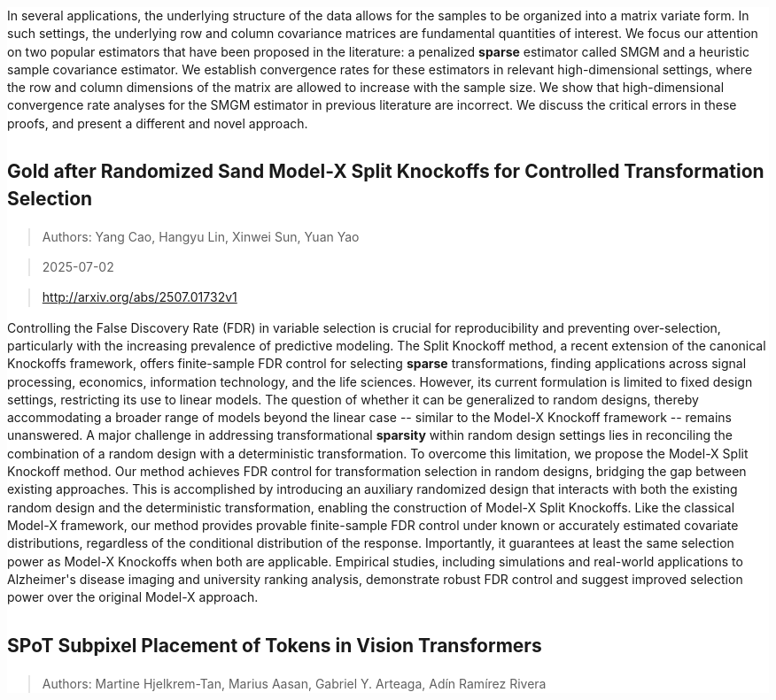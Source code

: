 In several applications, the underlying structure of the data allows for the
samples to be organized into a matrix variate form. In such settings, the
underlying row and column covariance matrices are fundamental quantities of
interest. We focus our attention on two popular estimators that have been
proposed in the literature: a penalized **sparse** estimator called SMGM and a
heuristic sample covariance estimator. We establish convergence rates for these
estimators in relevant high-dimensional settings, where the row and column
dimensions of the matrix are allowed to increase with the sample size. We show
that high-dimensional convergence rate analyses for the SMGM estimator in
previous literature are incorrect. We discuss the critical errors in these
proofs, and present a different and novel approach.


## Gold after Randomized Sand Model-X Split Knockoffs for Controlled Transformation Selection

>Authors: Yang Cao, Hangyu Lin, Xinwei Sun, Yuan Yao

>2025-07-02

> http://arxiv.org/abs/2507.01732v1

Controlling the False Discovery Rate (FDR) in variable selection is crucial
for reproducibility and preventing over-selection, particularly with the
increasing prevalence of predictive modeling. The Split Knockoff method, a
recent extension of the canonical Knockoffs framework, offers finite-sample FDR
control for selecting **sparse** transformations, finding applications across
signal processing, economics, information technology, and the life sciences.
However, its current formulation is limited to fixed design settings,
restricting its use to linear models. The question of whether it can be
generalized to random designs, thereby accommodating a broader range of models
beyond the linear case -- similar to the Model-X Knockoff framework -- remains
unanswered. A major challenge in addressing transformational **sparsity** within
random design settings lies in reconciling the combination of a random design
with a deterministic transformation. To overcome this limitation, we propose
the Model-X Split Knockoff method. Our method achieves FDR control for
transformation selection in random designs, bridging the gap between existing
approaches. This is accomplished by introducing an auxiliary randomized design
that interacts with both the existing random design and the deterministic
transformation, enabling the construction of Model-X Split Knockoffs. Like the
classical Model-X framework, our method provides provable finite-sample FDR
control under known or accurately estimated covariate distributions, regardless
of the conditional distribution of the response. Importantly, it guarantees at
least the same selection power as Model-X Knockoffs when both are applicable.
Empirical studies, including simulations and real-world applications to
Alzheimer's disease imaging and university ranking analysis, demonstrate robust
FDR control and suggest improved selection power over the original Model-X
approach.


## SPoT Subpixel Placement of Tokens in Vision Transformers

>Authors: Martine Hjelkrem-Tan, Marius Aasan, Gabriel Y. Arteaga, Adín Ramírez Rivera
